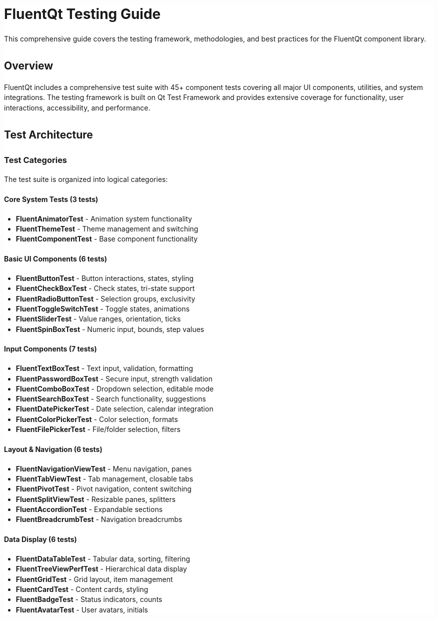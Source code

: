 # FluentQt Testing Guide

This comprehensive guide covers the testing framework, methodologies, and best practices for the FluentQt component library.

## Overview

FluentQt includes a comprehensive test suite with 45+ component tests covering all major UI components, utilities, and system integrations. The testing framework is built on Qt Test Framework and provides extensive coverage for functionality, user interactions, accessibility, and performance.

## Test Architecture

### Test Categories

The test suite is organized into logical categories:

#### Core System Tests (3 tests)
- **FluentAnimatorTest** - Animation system functionality
- **FluentThemeTest** - Theme management and switching
- **FluentComponentTest** - Base component functionality

#### Basic UI Components (6 tests)
- **FluentButtonTest** - Button interactions, states, styling
- **FluentCheckBoxTest** - Check states, tri-state support
- **FluentRadioButtonTest** - Selection groups, exclusivity
- **FluentToggleSwitchTest** - Toggle states, animations
- **FluentSliderTest** - Value ranges, orientation, ticks
- **FluentSpinBoxTest** - Numeric input, bounds, step values

#### Input Components (7 tests)
- **FluentTextBoxTest** - Text input, validation, formatting
- **FluentPasswordBoxTest** - Secure input, strength validation
- **FluentComboBoxTest** - Dropdown selection, editable mode
- **FluentSearchBoxTest** - Search functionality, suggestions
- **FluentDatePickerTest** - Date selection, calendar integration
- **FluentColorPickerTest** - Color selection, formats
- **FluentFilePickerTest** - File/folder selection, filters

#### Layout & Navigation (6 tests)
- **FluentNavigationViewTest** - Menu navigation, panes
- **FluentTabViewTest** - Tab management, closable tabs
- **FluentPivotTest** - Pivot navigation, content switching
- **FluentSplitViewTest** - Resizable panes, splitters
- **FluentAccordionTest** - Expandable sections
- **FluentBreadcrumbTest** - Navigation breadcrumbs

#### Data Display (6 tests)
- **FluentDataTableTest** - Tabular data, sorting, filtering
- **FluentTreeViewPerfTest** - Hierarchical data display
- **FluentGridTest** - Grid layout, item management
- **FluentCardTest** - Content cards, styling
- **FluentBadgeTest** - Status indicators, counts
- **FluentAvatarTest** - User avatars, initials

